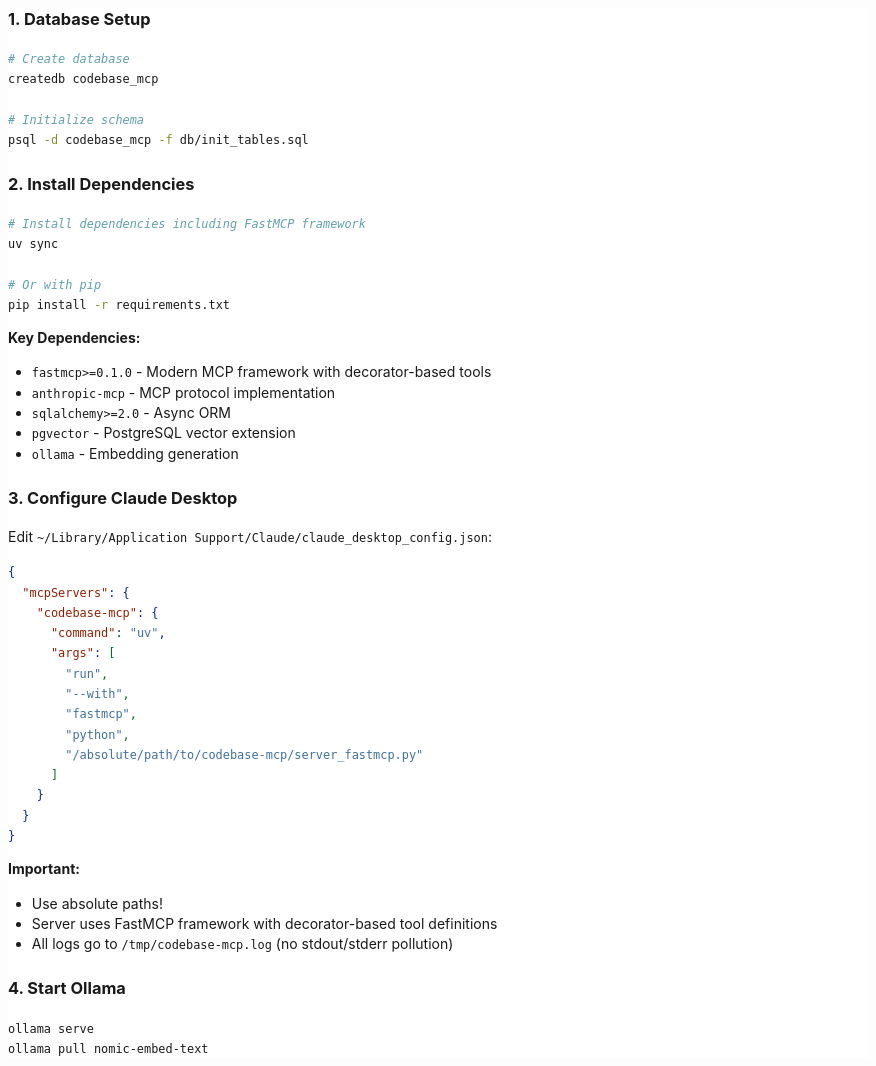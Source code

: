 ### 1. Database Setup
```bash
# Create database
createdb codebase_mcp

# Initialize schema
psql -d codebase_mcp -f db/init_tables.sql
```

### 2. Install Dependencies
```bash
# Install dependencies including FastMCP framework
uv sync

# Or with pip
pip install -r requirements.txt
```

**Key Dependencies:**
- `fastmcp>=0.1.0` - Modern MCP framework with decorator-based tools
- `anthropic-mcp` - MCP protocol implementation
- `sqlalchemy>=2.0` - Async ORM
- `pgvector` - PostgreSQL vector extension
- `ollama` - Embedding generation

### 3. Configure Claude Desktop
Edit `~/Library/Application Support/Claude/claude_desktop_config.json`:

```json
{
  "mcpServers": {
    "codebase-mcp": {
      "command": "uv",
      "args": [
        "run",
        "--with",
        "fastmcp",
        "python",
        "/absolute/path/to/codebase-mcp/server_fastmcp.py"
      ]
    }
  }
}
```

**Important:**
- Use absolute paths!
- Server uses FastMCP framework with decorator-based tool definitions
- All logs go to `/tmp/codebase-mcp.log` (no stdout/stderr pollution)

### 4. Start Ollama
```bash
ollama serve
ollama pull nomic-embed-text
```
